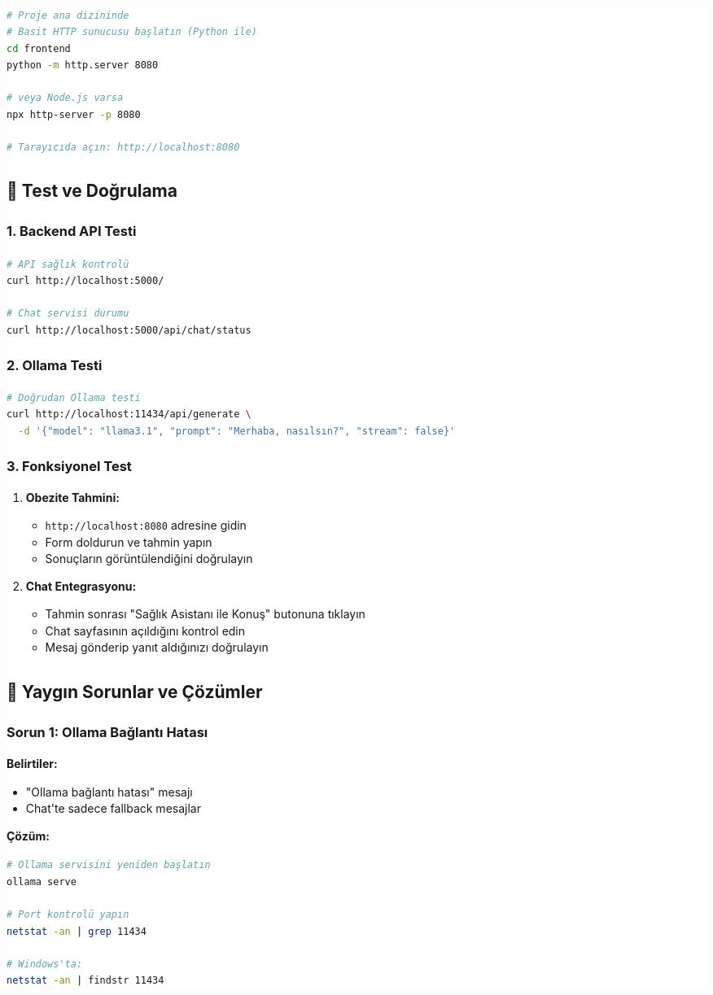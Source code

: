 ```bash
# Proje ana dizininde
# Basit HTTP sunucusu başlatın (Python ile)
cd frontend
python -m http.server 8080

# veya Node.js varsa
npx http-server -p 8080

# Tarayıcıda açın: http://localhost:8080
```

## 🧪 Test ve Doğrulama

### 1. Backend API Testi

```bash
# API sağlık kontrolü
curl http://localhost:5000/

# Chat servisi durumu
curl http://localhost:5000/api/chat/status
```

### 2. Ollama Testi

```bash
# Doğrudan Ollama testi
curl http://localhost:11434/api/generate \
  -d '{"model": "llama3.1", "prompt": "Merhaba, nasılsın?", "stream": false}'
```

### 3. Fonksiyonel Test

1. **Obezite Tahmini:**
   - `http://localhost:8080` adresine gidin
   - Form doldurun ve tahmin yapın
   - Sonuçların görüntülendiğini doğrulayın

2. **Chat Entegrasyonu:**
   - Tahmin sonrası "Sağlık Asistanı ile Konuş" butonuna tıklayın
   - Chat sayfasının açıldığını kontrol edin
   - Mesaj gönderip yanıt aldığınızı doğrulayın

## 🚨 Yaygın Sorunlar ve Çözümler

### Sorun 1: Ollama Bağlantı Hatası

**Belirtiler:**
- "Ollama bağlantı hatası" mesajı
- Chat'te sadece fallback mesajlar

**Çözüm:**
```bash
# Ollama servisini yeniden başlatın
ollama serve

# Port kontrolü yapın
netstat -an | grep 11434

# Windows'ta:
netstat -an | findstr 11434
```
